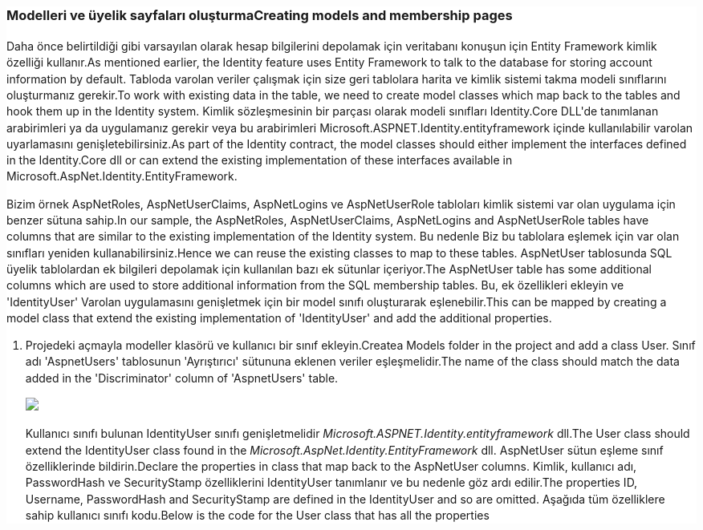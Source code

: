 ### <a name="creating-models-and-membership-pages"></a><span data-ttu-id="8d3ee-277">Modelleri ve üyelik sayfaları oluşturma</span><span class="sxs-lookup"><span data-stu-id="8d3ee-277">Creating models and membership pages</span></span>

<span data-ttu-id="8d3ee-278">Daha önce belirtildiği gibi varsayılan olarak hesap bilgilerini depolamak için veritabanı konuşun için Entity Framework kimlik özelliği kullanır.</span><span class="sxs-lookup"><span data-stu-id="8d3ee-278">As mentioned earlier, the Identity feature uses Entity Framework to talk to the database for storing account information by default.</span></span> <span data-ttu-id="8d3ee-279">Tabloda varolan veriler çalışmak için size geri tablolara harita ve kimlik sistemi takma modeli sınıflarını oluşturmanız gerekir.</span><span class="sxs-lookup"><span data-stu-id="8d3ee-279">To work with existing data in the table, we need to create model classes which map back to the tables and hook them up in the Identity system.</span></span> <span data-ttu-id="8d3ee-280">Kimlik sözleşmesinin bir parçası olarak modeli sınıfları Identity.Core DLL'de tanımlanan arabirimleri ya da uygulamanız gerekir veya bu arabirimleri Microsoft.ASPNET.Identity.entityframework içinde kullanılabilir varolan uyarlamasını genişletebilirsiniz.</span><span class="sxs-lookup"><span data-stu-id="8d3ee-280">As part of the Identity contract, the model classes should either implement the interfaces defined in the Identity.Core dll or can extend the existing implementation of these interfaces available in Microsoft.AspNet.Identity.EntityFramework.</span></span>

<span data-ttu-id="8d3ee-281">Bizim örnek AspNetRoles, AspNetUserClaims, AspNetLogins ve AspNetUserRole tabloları kimlik sistemi var olan uygulama için benzer sütuna sahip.</span><span class="sxs-lookup"><span data-stu-id="8d3ee-281">In our sample, the AspNetRoles, AspNetUserClaims, AspNetLogins and AspNetUserRole tables have columns that are similar to the existing implementation of the Identity system.</span></span> <span data-ttu-id="8d3ee-282">Bu nedenle Biz bu tablolara eşlemek için var olan sınıfları yeniden kullanabilirsiniz.</span><span class="sxs-lookup"><span data-stu-id="8d3ee-282">Hence we can reuse the existing classes to map to these tables.</span></span> <span data-ttu-id="8d3ee-283">AspNetUser tablosunda SQL üyelik tablolardan ek bilgileri depolamak için kullanılan bazı ek sütunlar içeriyor.</span><span class="sxs-lookup"><span data-stu-id="8d3ee-283">The AspNetUser table has some additional columns which are used to store additional information from the SQL membership tables.</span></span> <span data-ttu-id="8d3ee-284">Bu, ek özellikleri ekleyin ve 'IdentityUser' Varolan uygulamasını genişletmek için bir model sınıfı oluşturarak eşlenebilir.</span><span class="sxs-lookup"><span data-stu-id="8d3ee-284">This can be mapped by creating a model class that extend the existing implementation of 'IdentityUser' and add the additional properties.</span></span>

1. <span data-ttu-id="8d3ee-285">Projedeki açmayla modeller klasörü ve kullanıcı bir sınıf ekleyin.</span><span class="sxs-lookup"><span data-stu-id="8d3ee-285">Createa Models folder in the project and add a class User.</span></span> <span data-ttu-id="8d3ee-286">Sınıf adı 'AspnetUsers' tablosunun 'Ayrıştırıcı' sütununa eklenen veriler eşleşmelidir.</span><span class="sxs-lookup"><span data-stu-id="8d3ee-286">The name of the class should match the data added in the 'Discriminator' column of 'AspnetUsers' table.</span></span>

    ![](migrating-an-existing-website-from-sql-membership-to-aspnet-identity/_static/image10.png)

    <span data-ttu-id="8d3ee-287">Kullanıcı sınıfı bulunan IdentityUser sınıfı genişletmelidir *Microsoft.ASPNET.Identity.entityframework* dll.</span><span class="sxs-lookup"><span data-stu-id="8d3ee-287">The User class should extend the IdentityUser class found in the *Microsoft.AspNet.Identity.EntityFramework* dll.</span></span> <span data-ttu-id="8d3ee-288">AspNetUser sütun eşleme sınıf özelliklerinde bildirin.</span><span class="sxs-lookup"><span data-stu-id="8d3ee-288">Declare the properties in class that map back to the AspNetUser columns.</span></span> <span data-ttu-id="8d3ee-289">Kimlik, kullanıcı adı, PasswordHash ve SecurityStamp özelliklerini IdentityUser tanımlanır ve bu nedenle göz ardı edilir.</span><span class="sxs-lookup"><span data-stu-id="8d3ee-289">The properties ID, Username, PasswordHash and SecurityStamp are defined in the IdentityUser and so are omitted.</span></span> <span data-ttu-id="8d3ee-290">Aşağıda tüm özelliklere sahip kullanıcı sınıfı kodu.</span><span class="sxs-lookup"><span data-stu-id="8d3ee-290">Below is the code for the User class that has all the properties</span></span>
